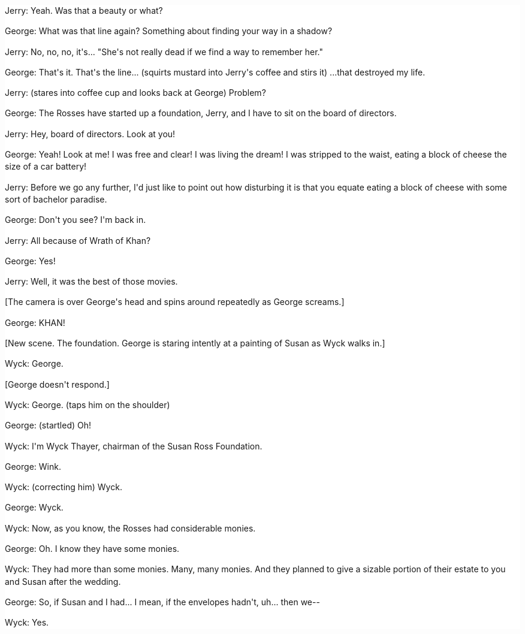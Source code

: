 Jerry: Yeah. Was that a beauty or what?

George: What was that line again? Something about finding your way in a shadow?

Jerry: No, no, no, it's... "She's not really dead if we find a way to remember her."

George: That's it. That's the line... (squirts mustard into Jerry's coffee and stirs it) ...that destroyed my life.

Jerry: (stares into coffee cup and looks back at George) Problem?

George: The Rosses have started up a foundation, Jerry, and I have to sit on the board of directors.

Jerry: Hey, board of directors. Look at you!

George: Yeah! Look at me! I was free and clear! I was living the dream! I was stripped to the waist, eating a block of cheese the size of a car battery!

Jerry: Before we go any further, I'd just like to point out how disturbing it is that you equate eating a block of cheese with some sort of bachelor paradise.

George: Don't you see? I'm back in.

Jerry: All because of Wrath of Khan?

George: Yes!

Jerry: Well, it was the best of those movies.

[The camera is over George's head and spins around repeatedly as George screams.]

George: KHAN!

[New scene.
The foundation. George is staring intently at a painting of Susan as Wyck walks in.]

Wyck: George.

[George doesn't respond.]

Wyck: George. (taps him on the shoulder)

George: (startled) Oh!

Wyck: I'm Wyck Thayer, chairman of the Susan Ross Foundation.

George: Wink.

Wyck: (correcting him) Wyck.

George: Wyck.

Wyck: Now, as you know, the Rosses had considerable monies.

George: Oh. I know they have some monies.

Wyck: They had more than some monies. Many, many monies. And they planned to give a sizable portion of their estate to you and Susan after the wedding.

George: So, if Susan and I had... I mean, if the envelopes hadn't, uh... then we--

Wyck: Yes.
